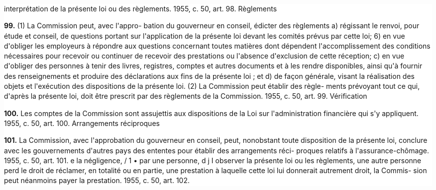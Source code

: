 interprétation de la présente loi ou des
règlements. 1955, c. 50, art. 98.
Règlements

**99.** (1) La Commission peut, avec l'appro-
bation du gouverneur en conseil, édicter des
règlements
a) régissant le renvoi, pour étude et conseil,
de questions portant sur l'application de la
présente loi devant les comités prévus par
cette loi;
6) en vue d'obliger les employeurs à
répondre aux questions concernant toutes
matières dont dépendent l'accomplissement
des conditions nécessaires pour recevoir ou
continuer de recevoir des prestations ou
l'absence d'exclusion de cette réception;
c) en vue d'obliger des personnes à tenir
des livres, registres, comptes et autres
documents et à les rendre disponibles, ainsi
qu'à fournir des renseignements et produire
des déclarations aux fins de la présente loi ;
et
d) de façon générale, visant la réalisation
des objets et l'exécution des dispositions de
la présente loi.
(2) La Commission peut établir des règle-
ments prévoyant tout ce qui, d'après la
présente loi, doit être prescrit par des
règlements de la Commission. 1955, c. 50,
art. 99.
Vérification

**100.** Les comptes de la Commission sont
assujettis aux dispositions de la Loi sur
l'administration financière qui s'y appliquent.
1955, c. 50, art. 100.
Arrangements réciproques

**101.** La Commission, avec l'approbation
du gouverneur en conseil, peut, nonobstant
toute disposition de la présente loi, conclure
avec les gouvernements d'autres pays des
ententes pour établir des arrangements réci-
proques relatifs à l'assurance-chômage. 1955,
c. 50, art. 101.
e la négligence, / 1 • par une personne, d j I observer
la présente loi ou les règlements, une autre
personne perd le droit de réclamer, en totalité
ou en partie, une prestation à laquelle cette
loi lui donnerait autrement droit, la Commis-
sion peut néanmoins payer la prestation. 1955,
c. 50, art. 102.
